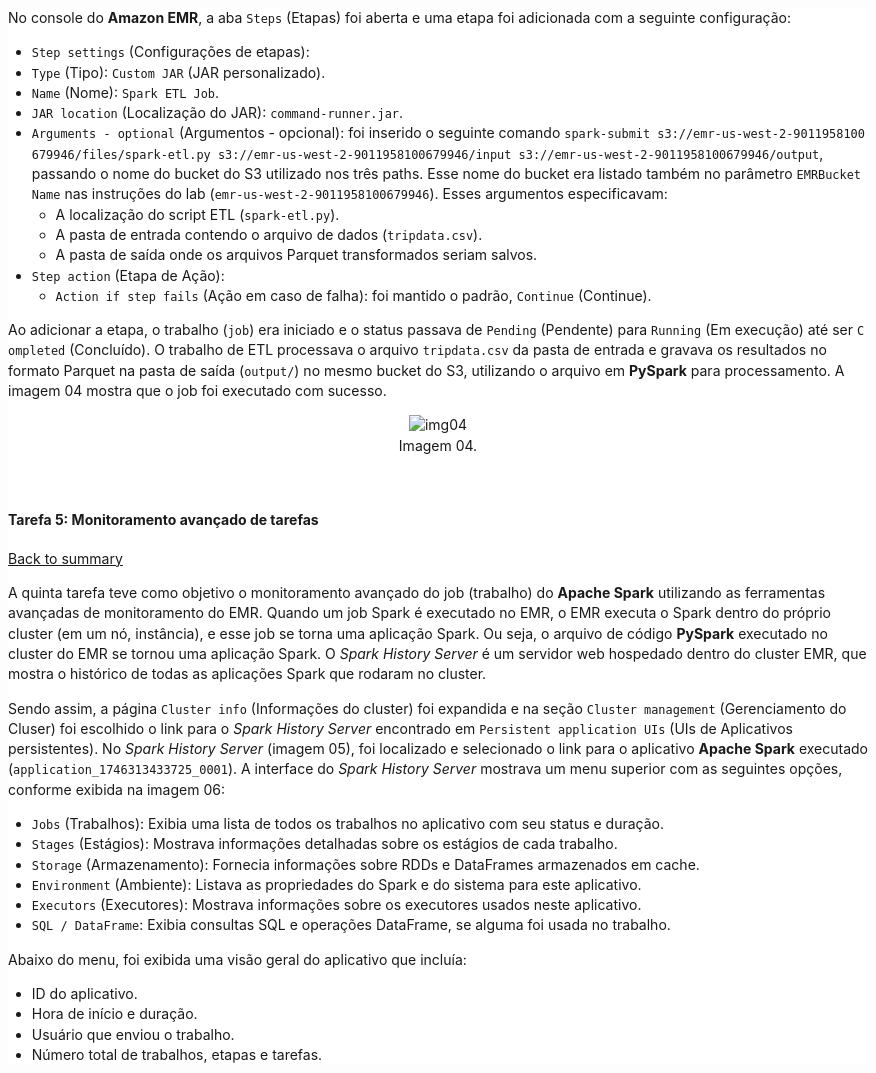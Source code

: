 No console do **Amazon EMR**, a aba `Steps` (Etapas) foi aberta e uma etapa foi adicionada com a seguinte configuração:
- `Step settings` (Configurações de etapas):
- `Type` (Tipo): `Custom JAR` (JAR personalizado).
- `Name` (Nome): `Spark ETL Job`.
- `JAR location` (Localização do JAR): `command-runner.jar`.
- `Arguments - optional` (Argumentos - opcional): foi inserido o seguinte comando `spark-submit s3://emr-us-west-2-9011958100679946/files/spark-etl.py s3://emr-us-west-2-9011958100679946/input s3://emr-us-west-2-9011958100679946/output`, passando o nome do bucket do S3 utilizado nos três paths. Esse nome do bucket era listado também no parâmetro `EMRBucketName` nas instruções do lab (`emr-us-west-2-9011958100679946`). Esses argumentos especificavam:
    - A localização do script ETL (`spark-etl.py`).
    - A pasta de entrada contendo o arquivo de dados (`tripdata.csv`).
    - A pasta de saída onde os arquivos Parquet transformados seriam salvos.
- `Step action` (Etapa de Ação):
    - `Action if step fails` (Ação em caso de falha): foi mantido o padrão, `Continue` (Continue).

Ao adicionar a etapa, o trabalho (`job`) era iniciado e o status passava de `Pending` (Pendente) para `Running` (Em execução) até ser `Completed` (Concluído). O trabalho de ETL processava o arquivo `tripdata.csv` da pasta de entrada e gravava os resultados no formato Parquet na pasta de saída (`output/`) no mesmo bucket do S3, utilizando o arquivo em **PySpark** para processamento. A imagem 04 mostra que o job foi executado com sucesso.

<div align="Center"><figure>
    <img src="./0-aux/img04.png" alt="img04"><br>
    <figcaption>Imagem 04.</figcaption>
</figure></div><br>

<a name="item01.5"><h4>Tarefa 5: Monitoramento avançado de tarefas</h4></a>[Back to summary](#item0)

A quinta tarefa teve como objetivo o monitoramento avançado do job (trabalho) do **Apache Spark** utilizando as ferramentas avançadas de monitoramento do EMR. Quando um job Spark é executado no EMR, o EMR executa o Spark dentro do próprio cluster (em um nó, instância), e esse job se torna uma aplicação Spark. Ou seja, o arquivo de código **PySpark** executado no cluster do EMR se tornou uma aplicação Spark. O *Spark History Server* é um servidor web hospedado dentro do cluster EMR, que mostra o histórico de todas as aplicações Spark que rodaram no cluster.

Sendo assim, a página `Cluster info` (Informações do cluster) foi expandida e na seção `Cluster management` (Gerenciamento do Cluser) foi escolhido o link para o *Spark History Server* encontrado em `Persistent application UIs` (UIs de Aplicativos persistentes). No *Spark History Server* (imagem 05), foi localizado e selecionado o link para o aplicativo **Apache Spark** executado (`application_1746313433725_0001`). A interface do *Spark History Server* mostrava um menu superior com as seguintes opções, conforme exibida na imagem 06:
- `Jobs` (Trabalhos): Exibia uma lista de todos os trabalhos no aplicativo com seu status e duração.
- `Stages` (Estágios): Mostrava informações detalhadas sobre os estágios de cada trabalho.
- `Storage` (Armazenamento): Fornecia informações sobre RDDs e DataFrames armazenados em cache.
- `Environment` (Ambiente): Listava as propriedades do Spark e do sistema para este aplicativo.
- `Executors` (Executores): Mostrava informações sobre os executores usados ​​neste aplicativo.
- `SQL / DataFrame`: Exibia consultas SQL e operações DataFrame, se alguma foi usada no trabalho.

Abaixo do menu, foi exibida uma visão geral do aplicativo que incluía:
- ID do aplicativo.
- Hora de início e duração.
- Usuário que enviou o trabalho.
- Número total de trabalhos, etapas e tarefas.
